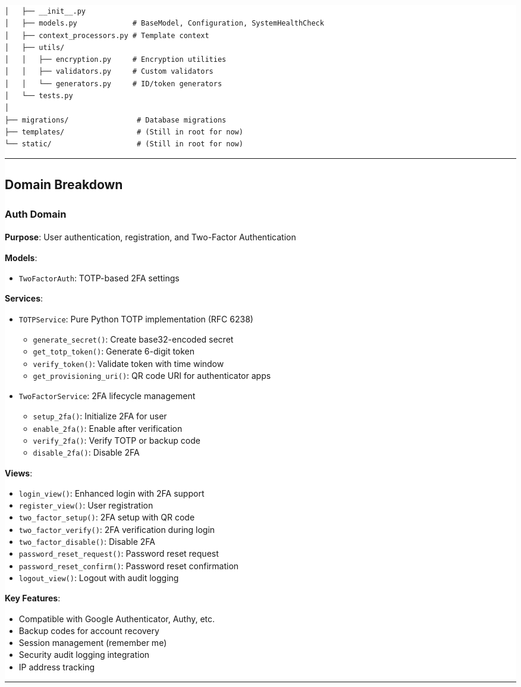 ```
│   ├── __init__.py
│   ├── models.py             # BaseModel, Configuration, SystemHealthCheck
│   ├── context_processors.py # Template context
│   ├── utils/
│   │   ├── encryption.py     # Encryption utilities
│   │   ├── validators.py     # Custom validators
│   │   └── generators.py     # ID/token generators
│   └── tests.py
│
├── migrations/                # Database migrations
├── templates/                 # (Still in root for now)
└── static/                    # (Still in root for now)
```

---

## Domain Breakdown

### Auth Domain
**Purpose**: User authentication, registration, and Two-Factor Authentication

**Models**:
- `TwoFactorAuth`: TOTP-based 2FA settings

**Services**:
- `TOTPService`: Pure Python TOTP implementation (RFC 6238)
  - `generate_secret()`: Create base32-encoded secret
  - `get_totp_token()`: Generate 6-digit token
  - `verify_token()`: Validate token with time window
  - `get_provisioning_uri()`: QR code URI for authenticator apps

- `TwoFactorService`: 2FA lifecycle management
  - `setup_2fa()`: Initialize 2FA for user
  - `enable_2fa()`: Enable after verification
  - `verify_2fa()`: Verify TOTP or backup code
  - `disable_2fa()`: Disable 2FA

**Views**:
- `login_view()`: Enhanced login with 2FA support
- `register_view()`: User registration
- `two_factor_setup()`: 2FA setup with QR code
- `two_factor_verify()`: 2FA verification during login
- `two_factor_disable()`: Disable 2FA
- `password_reset_request()`: Password reset request
- `password_reset_confirm()`: Password reset confirmation
- `logout_view()`: Logout with audit logging

**Key Features**:
- Compatible with Google Authenticator, Authy, etc.
- Backup codes for account recovery
- Session management (remember me)
- Security audit logging integration
- IP address tracking

---